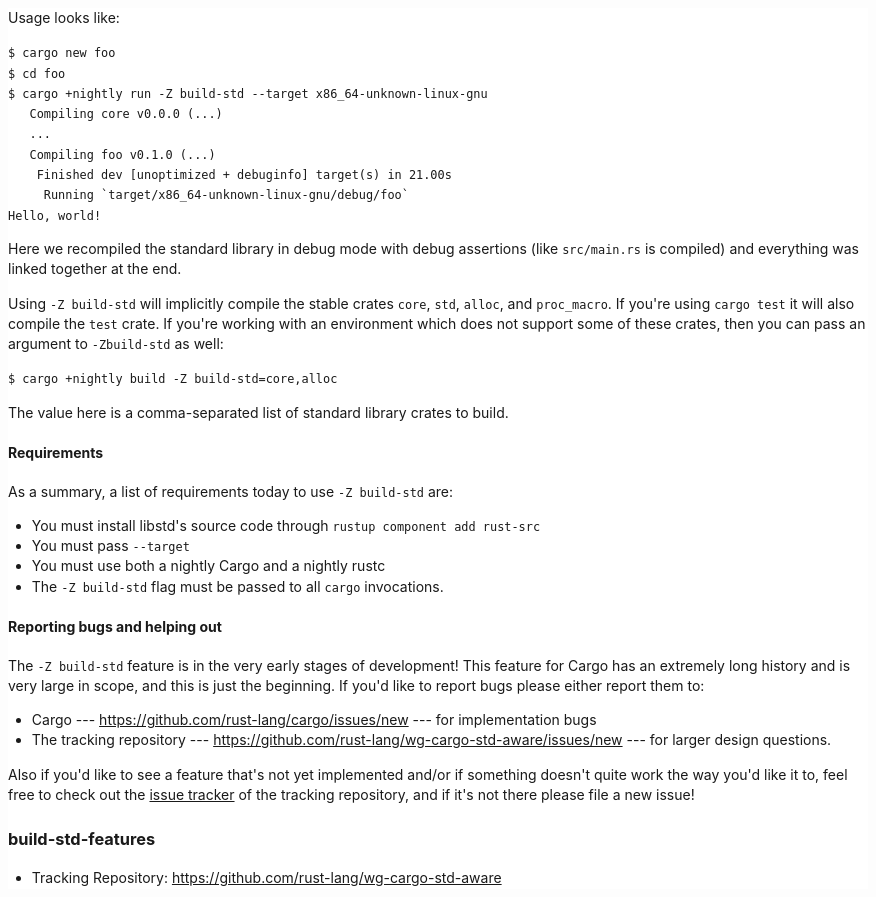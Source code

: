 Usage looks like:

```console
$ cargo new foo
$ cd foo
$ cargo +nightly run -Z build-std --target x86_64-unknown-linux-gnu
   Compiling core v0.0.0 (...)
   ...
   Compiling foo v0.1.0 (...)
    Finished dev [unoptimized + debuginfo] target(s) in 21.00s
     Running `target/x86_64-unknown-linux-gnu/debug/foo`
Hello, world!
```

Here we recompiled the standard library in debug mode with debug assertions
(like `src/main.rs` is compiled) and everything was linked together at the end.

Using `-Z build-std` will implicitly compile the stable crates `core`, `std`,
`alloc`, and `proc_macro`. If you're using `cargo test` it will also compile the
`test` crate. If you're working with an environment which does not support some
of these crates, then you can pass an argument to `-Zbuild-std` as well:

```console
$ cargo +nightly build -Z build-std=core,alloc
```

The value here is a comma-separated list of standard library crates to build.

#### Requirements

As a summary, a list of requirements today to use `-Z build-std` are:

* You must install libstd's source code through `rustup component add rust-src`
* You must pass `--target`
* You must use both a nightly Cargo and a nightly rustc
* The `-Z build-std` flag must be passed to all `cargo` invocations.

#### Reporting bugs and helping out

The `-Z build-std` feature is in the very early stages of development! This
feature for Cargo has an extremely long history and is very large in scope, and
this is just the beginning. If you'd like to report bugs please either report
them to:

* Cargo --- <https://github.com/rust-lang/cargo/issues/new> --- for implementation bugs
* The tracking repository ---
  <https://github.com/rust-lang/wg-cargo-std-aware/issues/new> --- for larger design
  questions.

Also if you'd like to see a feature that's not yet implemented and/or if
something doesn't quite work the way you'd like it to, feel free to check out
the [issue tracker](https://github.com/rust-lang/wg-cargo-std-aware/issues) of
the tracking repository, and if it's not there please file a new issue!

### build-std-features
* Tracking Repository: <https://github.com/rust-lang/wg-cargo-std-aware>


[config file]: config.md
[nightly channel]: ../../book/appendix-07-nightly-rust.html
[stabilized]: https://doc.crates.io/contrib/process/unstable.html#stabilization
[nightly version]: https://doc.rust-lang.org/nightly/cargo/reference/unstable.html#script
[rust-lang/rust#64158]: https://github.com/rust-lang/rust/pull/64158
[`env!`]: https://doc.rust-lang.org/std/macro.env.html
[`cargo login`]: ../commands/cargo-login.md
[`cargo logout`]: ../commands/cargo-logout.md
[`cargo publish`]: ../commands/cargo-publish.md
[`cargo owner`]: ../commands/cargo-owner.md
[`cargo yank`]: ../commands/cargo-yank.md
[`credentials.toml` file]: config.md#credentials
[crates.io]: https://crates.io/
[config file]: config.md
[`cargo install`]: ../commands/cargo-install.md
[target triple]: ../appendix/glossary.md#target '"target" (glossary)'